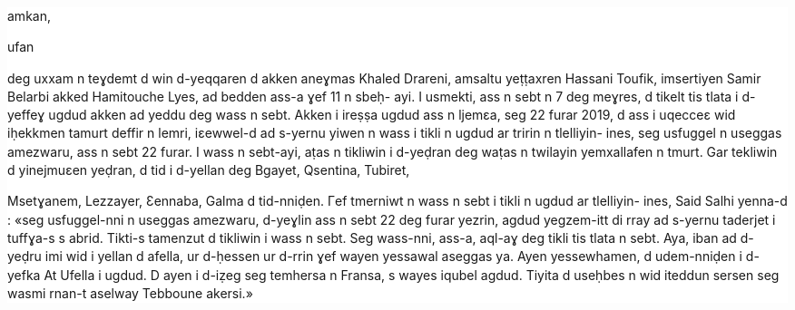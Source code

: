 amkan, 

ufan 

deg  uxxam  n  teɣdemt  d  win 
d-yeqqaren  d  akken  aneɣmas 
Khaled  Drareni, 
amsaltu 
yeṭṭaxren  Hassani  Toufik, 
imsertiyen  Samir  Belarbi 
akked  Hamitouche  Lyes,  ad 
bedden  ass-a  ɣef  11  n  sbeḥ-
ayi. 
I  usmekti,  ass  n  sebt  n  7  deg 
meɣres,  d  tikelt  tis  tlata  i 
d-yeffeɣ  ugdud  akken  ad 
yeddu deg wass n sebt.  Akken 
i  ireṣṣa  ugdud  ass  n  ljemɛa, 
seg  22  furar  2019,  d  ass  i 
uqecceɛ wid iḥekkmen tamurt 
deffir  n  lemri,  iɛewwel-d  ad 
s-yernu  yiwen  n  wass  i  tikli 
n  ugdud  ar  tririn  n  tlelliyin-
ines,  seg  usfuggel  n  useggas 
amezwaru,  ass  n  sebt  22 
furar. I wass n sebt-ayi, aṭas n 
tikliwin i d-yeḍran deg waṭas n 
twilayin yemxallafen n tmurt. 
Gar  tekliwin  d  yinejmuɛen 
yeḍran,  d  tid  i  d-yellan  deg 
Bgayet,  Qsentina,  Tubiret, 

Msetɣanem, 
Lezzayer, 
Ɛennaba, Galma d tid-nniḍen.
Γef  tmerniwt  n  wass  n  sebt 
i  tikli  n  ugdud  ar  tlelliyin-
ines,  Said  Salhi  yenna-d  : 
«seg  usfuggel-nni  n  useggas 
amezwaru, d-yeɣlin ass n sebt 
22  deg  furar  yezrin,  agdud 
yegzem-itt  di  rray  ad  s-yernu 
taderjet  i  tuffɣa-s  s  abrid. 
Tikti-s  tamenzut  d  tikliwin  i 
wass  n  sebt.  Seg  wass-nni, 
ass-a, aql-aɣ deg tikli tis tlata 
n  sebt.  Aya,  iban  ad  d-yeḍru 
imi  wid  i  yellan  d  afella,  ur 
d-ḥessen  ur  d-rrin  ɣef  wayen 
yessawal  aseggas  ya.  Ayen 
yessewhamen, d udem-nniḍen 
i d-yefka At Ufella i ugdud. D 
ayen  i  d-iẓeg  seg  temhersa  n 
Fransa, s wayes iqubel agdud. 
Tiyita d useḥbes n wid iteddun 
sersen 
seg  wasmi 
rnan-t 
aselway Tebboune akersi.»
